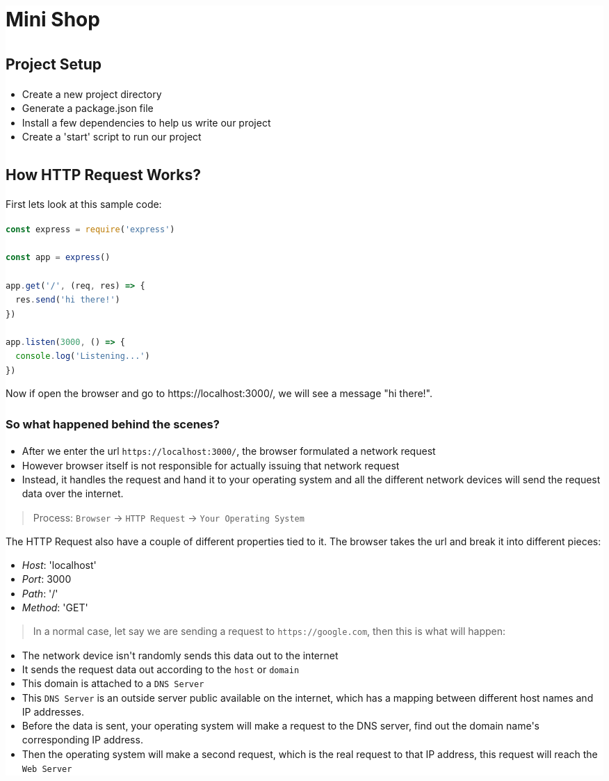 # Mini Shop

## Project Setup

- Create a new project directory
- Generate a package.json file
- Install a few dependencies to help us write our project
- Create a 'start' script to run our project

## How HTTP Request Works?

First lets look at this sample code:

```javascript
const express = require('express')

const app = express()

app.get('/', (req, res) => {
  res.send('hi there!')
})

app.listen(3000, () => {
  console.log('Listening...')
})
```

Now if open the browser and go to https://localhost:3000/, we will see a message "hi there!".

### So what happened behind the scenes?

- After we enter the url `https://localhost:3000/`, the browser formulated a network request
- However browser itself is not responsible for actually issuing that network request
- Instead, it handles the request and hand it to your operating system and all the different network devices will send the request data over the internet.

> Process: `Browser` -> `HTTP Request` -> `Your Operating System`

The HTTP Request also have a couple of different properties tied to it. The browser takes the url and break it into different pieces:

- _Host_: 'localhost'
- _Port_: 3000
- _Path_: '/'
- _Method_: 'GET'

> In a normal case, let say we are sending a request to `https://google.com`, then this is what will happen:

- The network device isn't randomly sends this data out to the internet
- It sends the request data out according to the `host` or `domain`
- This domain is attached to a `DNS Server`
- This `DNS Server` is an outside server public available on the internet, which has a mapping between different host names and IP addresses.
- Before the data is sent, your operating system will make a request to the DNS server, find out the domain name's corresponding IP address.
- Then the operating system will make a second request, which is the real request to that IP address, this request will reach the `Web Server`
